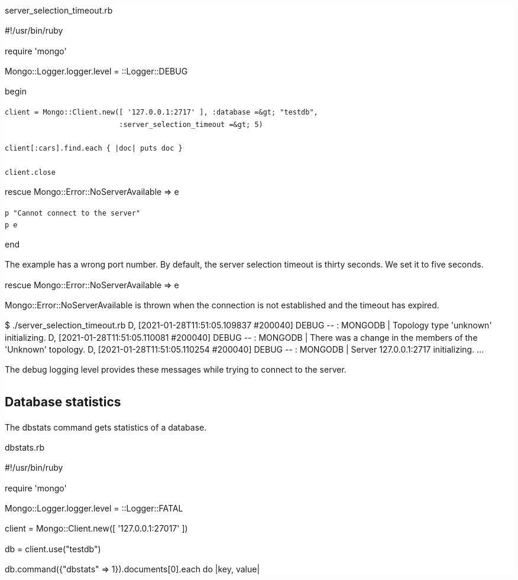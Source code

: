 server_selection_timeout.rb
  

#!/usr/bin/ruby

require 'mongo'

Mongo::Logger.logger.level = ::Logger::DEBUG

begin

    client = Mongo::Client.new([ '127.0.0.1:2717' ], :database =&gt; "testdb",
                               :server_selection_timeout =&gt; 5)

    client[:cars].find.each { |doc| puts doc }

    client.close

rescue Mongo::Error::NoServerAvailable =&gt; e

    p "Cannot connect to the server"
    p e

end

The example has a wrong port number. By default, the server selection timeout
is thirty seconds. We set it to five seconds.

rescue Mongo::Error::NoServerAvailable =&gt; e

Mongo::Error::NoServerAvailable is thrown when the connection is not established
and the timeout has expired.

$ ./server_selection_timeout.rb
D, [2021-01-28T11:51:05.109837 #200040] DEBUG -- : MONGODB | Topology type 'unknown' initializing.
D, [2021-01-28T11:51:05.110081 #200040] DEBUG -- : MONGODB | There was a change in the members of the 'Unknown' topology.
D, [2021-01-28T11:51:05.110254 #200040] DEBUG -- : MONGODB | Server 127.0.0.1:2717 initializing.
...

The debug logging level provides these messages while trying to connect to the
server.

## Database statistics

The dbstats command gets statistics of a database.

dbstats.rb
  

#!/usr/bin/ruby

require 'mongo'

Mongo::Logger.logger.level = ::Logger::FATAL

client = Mongo::Client.new([ '127.0.0.1:27017' ])

db = client.use("testdb")

db.command({"dbstats" =&gt; 1}).documents[0].each do |key, value|

